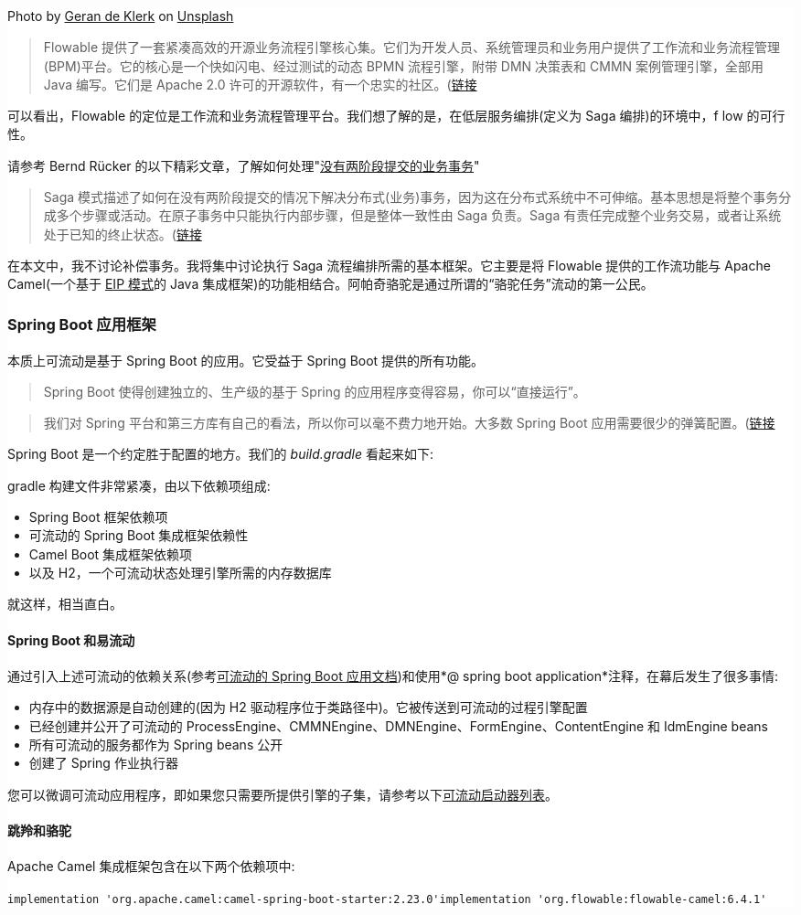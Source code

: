 Photo by [Geran de Klerk](https://unsplash.com/photos/uYkdJEYNwSM?utm_source=unsplash&utm_medium=referral&utm_content=creditCopyText) on [Unsplash](https://unsplash.com/collections/1988198/integrous?utm_source=unsplash&utm_medium=referral&utm_content=creditCopyText)

> Flowable 提供了一套紧凑高效的开源业务流程引擎核心集。它们为开发人员、系统管理员和业务用户提供了工作流和业务流程管理(BPM)平台。它的核心是一个快如闪电、经过测试的动态 BPMN 流程引擎，附带 DMN 决策表和 CMMN 案例管理引擎，全部用 Java 编写。它们是 Apache 2.0 许可的开源软件，有一个忠实的社区。([链接](https://www.flowable.org/)

可以看出，Flowable 的定位是工作流和业务流程管理平台。我们想了解的是，在低层服务编排(定义为 Saga 编排)的环境中，f low 的可行性。

请参考 Bernd Rücker 的以下精彩文章，了解如何处理"[没有两阶段提交的业务事务](https://blog.bernd-ruecker.com/saga-how-to-implement-complex-business-transactions-without-two-phase-commit-e00aa41a1b1b)"

> Saga 模式描述了如何在没有两阶段提交的情况下解决分布式(业务)事务，因为这在分布式系统中不可伸缩。基本思想是将整个事务分成多个步骤或活动。在原子事务中只能执行内部步骤，但是整体一致性由 Saga 负责。Saga 有责任完成整个业务交易，或者让系统处于已知的终止状态。([链接](https://blog.bernd-ruecker.com/saga-how-to-implement-complex-business-transactions-without-two-phase-commit-e00aa41a1b1b)

在本文中，我不讨论补偿事务。我将集中讨论执行 Saga 流程编排所需的基本框架。它主要是将 Flowable 提供的工作流功能与 Apache Camel(一个基于 [EIP 模式](https://www.enterpriseintegrationpatterns.com/)的 Java 集成框架)的功能相结合。阿帕奇骆驼是通过所谓的“骆驼任务”流动的第一公民。

### Spring Boot 应用框架

本质上可流动是基于 Spring Boot 的应用。它受益于 Spring Boot 提供的所有功能。

> Spring Boot 使得创建独立的、生产级的基于 Spring 的应用程序变得容易，你可以“直接运行”。

> 我们对 Spring 平台和第三方库有自己的看法，所以你可以毫不费力地开始。大多数 Spring Boot 应用需要很少的弹簧配置。([链接](https://spring.io/projects/spring-boot)

Spring Boot 是一个约定胜于配置的地方。我们的 *build.gradle* 看起来如下:

gradle 构建文件非常紧凑，由以下依赖项组成:

*   Spring Boot 框架依赖项
*   可流动的 Spring Boot 集成框架依赖性
*   Camel Boot 集成框架依赖项
*   以及 H2，一个可流动状态处理引擎所需的内存数据库

就这样，相当直白。

#### Spring Boot 和易流动

通过引入上述可流动的依赖关系(参考[可流动的 Spring Boot 应用文档](https://www.flowable.org/docs/userguide/index.html#springSpringBoot))和使用*@ spring boot application*注释，在幕后发生了很多事情:

*   内存中的数据源是自动创建的(因为 H2 驱动程序位于类路径中)。它被传送到可流动的过程引擎配置
*   已经创建并公开了可流动的 ProcessEngine、CMMNEngine、DMNEngine、FormEngine、ContentEngine 和 IdmEngine beans
*   所有可流动的服务都作为 Spring beans 公开
*   创建了 Spring 作业执行器

您可以微调可流动应用程序，即如果您只需要所提供引擎的子集，请参考以下[可流动启动器列表](https://www.flowable.org/docs/userguide/index.html#springBootFlowableStarter)。

#### 跳羚和骆驼

Apache Camel 集成框架包含在以下两个依赖项中:

```
implementation 'org.apache.camel:camel-spring-boot-starter:2.23.0'implementation 'org.flowable:flowable-camel:6.4.1'
```
